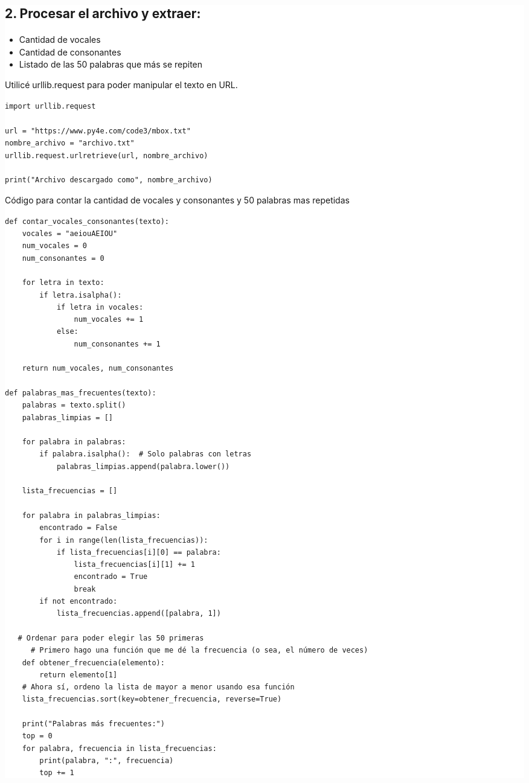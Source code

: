 ## 2. Procesar el archivo y extraer:

- Cantidad de vocales
- Cantidad de consonantes
- Listado de las 50 palabras que más se repiten  

Utilicé urllib.request para poder manipular el texto en URL. 
```
import urllib.request

url = "https://www.py4e.com/code3/mbox.txt"
nombre_archivo = "archivo.txt"
urllib.request.urlretrieve(url, nombre_archivo)

print("Archivo descargado como", nombre_archivo)
```
Código para contar la cantidad de vocales y consonantes y 50 palabras mas repetidas
```
def contar_vocales_consonantes(texto):
    vocales = "aeiouAEIOU"
    num_vocales = 0
    num_consonantes = 0

    for letra in texto:
        if letra.isalpha():
            if letra in vocales:
                num_vocales += 1
            else:
                num_consonantes += 1

    return num_vocales, num_consonantes

def palabras_mas_frecuentes(texto):
    palabras = texto.split()
    palabras_limpias = []

    for palabra in palabras:
        if palabra.isalpha():  # Solo palabras con letras
            palabras_limpias.append(palabra.lower())

    lista_frecuencias = []

    for palabra in palabras_limpias:
        encontrado = False
        for i in range(len(lista_frecuencias)):
            if lista_frecuencias[i][0] == palabra:
                lista_frecuencias[i][1] += 1
                encontrado = True
                break
        if not encontrado:
            lista_frecuencias.append([palabra, 1])

   # Ordenar para poder elegir las 50 primeras
      # Primero hago una función que me dé la frecuencia (o sea, el número de veces)
    def obtener_frecuencia(elemento):
        return elemento[1]
    # Ahora sí, ordeno la lista de mayor a menor usando esa función
    lista_frecuencias.sort(key=obtener_frecuencia, reverse=True)

    print("Palabras más frecuentes:")
    top = 0
    for palabra, frecuencia in lista_frecuencias:
        print(palabra, ":", frecuencia)
        top += 1
```